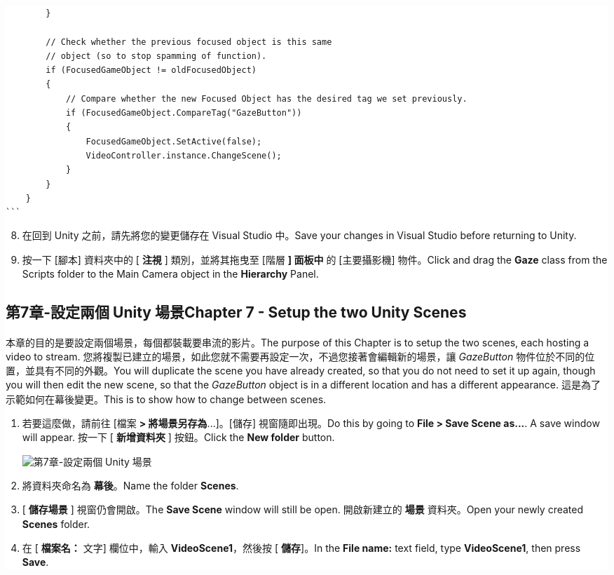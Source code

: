             }

            // Check whether the previous focused object is this same 
            // object (so to stop spamming of function). 
            if (FocusedGameObject != oldFocusedObject)
            {
                // Compare whether the new Focused Object has the desired tag we set previously. 
                if (FocusedGameObject.CompareTag("GazeButton"))
                {
                    FocusedGameObject.SetActive(false);
                    VideoController.instance.ChangeScene();
                }
            }
        }
    ```

8.  <span data-ttu-id="14d9b-413">在回到 Unity 之前，請先將您的變更儲存在 Visual Studio 中。</span><span class="sxs-lookup"><span data-stu-id="14d9b-413">Save your changes in Visual Studio before returning to Unity.</span></span>

9.  <span data-ttu-id="14d9b-414">按一下 [腳本] 資料夾中的 [ **注視** ] 類別，並將其拖曳至 [階層 **] 面板中** 的 [主要攝影機] 物件。</span><span class="sxs-lookup"><span data-stu-id="14d9b-414">Click and drag the **Gaze** class from the Scripts folder to the Main Camera object in the **Hierarchy** Panel.</span></span>

## <a name="chapter-7---setup-the-two-unity-scenes"></a><span data-ttu-id="14d9b-415">第7章-設定兩個 Unity 場景</span><span class="sxs-lookup"><span data-stu-id="14d9b-415">Chapter 7 - Setup the two Unity Scenes</span></span>

<span data-ttu-id="14d9b-416">本章的目的是要設定兩個場景，每個都裝載要串流的影片。</span><span class="sxs-lookup"><span data-stu-id="14d9b-416">The purpose of this Chapter is to setup the two scenes, each hosting a video to stream.</span></span> <span data-ttu-id="14d9b-417">您將複製已建立的場景，如此您就不需要再設定一次，不過您接著會編輯新的場景，讓 *GazeButton* 物件位於不同的位置，並具有不同的外觀。</span><span class="sxs-lookup"><span data-stu-id="14d9b-417">You will duplicate the scene you have already created, so that you do not need to set it up again, though you will then edit the new scene, so that the *GazeButton* object is in a different location and has a different appearance.</span></span> <span data-ttu-id="14d9b-418">這是為了示範如何在幕後變更。</span><span class="sxs-lookup"><span data-stu-id="14d9b-418">This is to show how to change between scenes.</span></span>

1.  <span data-ttu-id="14d9b-419">若要這麼做，請前往 [檔案 **> 將場景另存為**...]。[儲存] 視窗隨即出現。</span><span class="sxs-lookup"><span data-stu-id="14d9b-419">Do this by going to **File > Save Scene as...**. A save window will appear.</span></span> <span data-ttu-id="14d9b-420">按一下 [ **新增資料夾** ] 按鈕。</span><span class="sxs-lookup"><span data-stu-id="14d9b-420">Click the **New folder** button.</span></span>

    ![第7章-設定兩個 Unity 場景](images/AzureLabs-Lab6-49.png)

2.  <span data-ttu-id="14d9b-422">將資料夾命名為 **幕後**。</span><span class="sxs-lookup"><span data-stu-id="14d9b-422">Name the folder **Scenes**.</span></span>

3.  <span data-ttu-id="14d9b-423">[ **儲存場景** ] 視窗仍會開啟。</span><span class="sxs-lookup"><span data-stu-id="14d9b-423">The **Save Scene** window will still be open.</span></span> <span data-ttu-id="14d9b-424">開啟新建立的 **場景** 資料夾。</span><span class="sxs-lookup"><span data-stu-id="14d9b-424">Open your newly created **Scenes** folder.</span></span>

4.  <span data-ttu-id="14d9b-425">在 [ **檔案名：** 文字] 欄位中，輸入 **VideoScene1**，然後按 [ **儲存**]。</span><span class="sxs-lookup"><span data-stu-id="14d9b-425">In the **File name:** text field, type **VideoScene1**, then press **Save**.</span></span>
